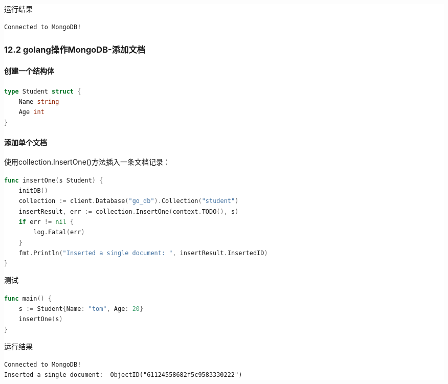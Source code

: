 ```go
```

运行结果

```
Connected to MongoDB!
```

### 12.2 golang操作MongoDB-添加文档

#### 创建一个结构体

```go
type Student struct {
	Name string
	Age int
}

```



#### 添加单个文档

使用collection.InsertOne()方法插入一条文档记录：

```go
func insertOne(s Student) {
	initDB()
	collection := client.Database("go_db").Collection("student")
	insertResult, err := collection.InsertOne(context.TODO(), s)
	if err != nil {
		log.Fatal(err)
	}
	fmt.Println("Inserted a single document: ", insertResult.InsertedID)
}

```

测试

```go
func main() {
	s := Student{Name: "tom", Age: 20}
	insertOne(s)
}

```



运行结果

```
Connected to MongoDB!
Inserted a single document:  ObjectID("61124558682f5c9583330222")

```
